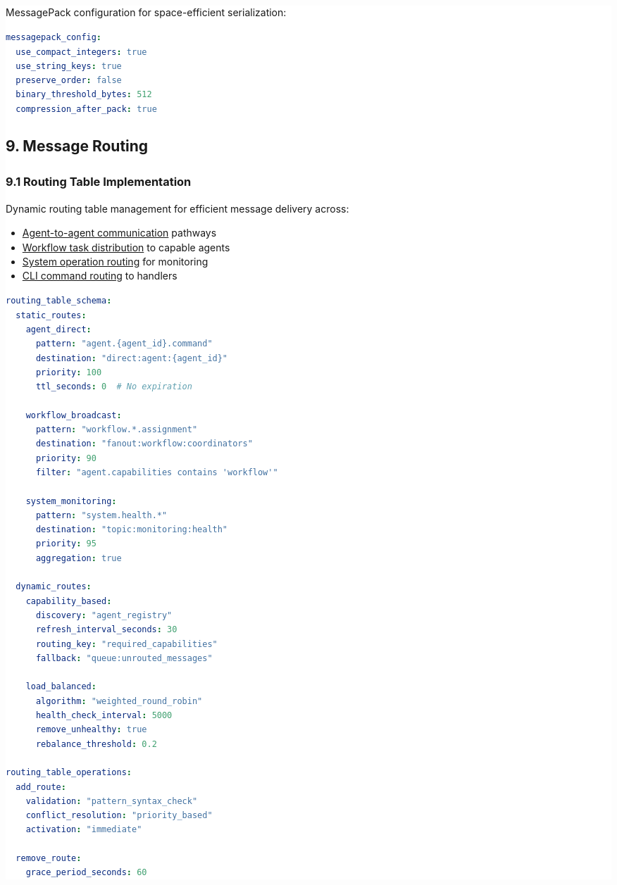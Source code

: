 MessagePack configuration for space-efficient serialization:

```yaml
messagepack_config:
  use_compact_integers: true
  use_string_keys: true
  preserve_order: false
  binary_threshold_bytes: 512
  compression_after_pack: true
```

## 9. Message Routing

### 9.1 Routing Table Implementation

Dynamic routing table management for efficient message delivery across:

- [Agent-to-agent communication](./core-message-schemas.md#agent-communication-messages) pathways
- [Workflow task distribution](./workflow-message-schemas.md#task-assignment-message) to capable agents
- [System operation routing](./system-message-schemas.md#system-operation-messages) for monitoring
- [CLI command routing](./system-message-schemas.md#claude-cli-integration-messages) to handlers

```yaml
routing_table_schema:
  static_routes:
    agent_direct:
      pattern: "agent.{agent_id}.command"
      destination: "direct:agent:{agent_id}"
      priority: 100
      ttl_seconds: 0  # No expiration
      
    workflow_broadcast:
      pattern: "workflow.*.assignment"
      destination: "fanout:workflow:coordinators"
      priority: 90
      filter: "agent.capabilities contains 'workflow'"
      
    system_monitoring:
      pattern: "system.health.*"
      destination: "topic:monitoring:health"
      priority: 95
      aggregation: true
      
  dynamic_routes:
    capability_based:
      discovery: "agent_registry"
      refresh_interval_seconds: 30
      routing_key: "required_capabilities"
      fallback: "queue:unrouted_messages"
      
    load_balanced:
      algorithm: "weighted_round_robin"
      health_check_interval: 5000
      remove_unhealthy: true
      rebalance_threshold: 0.2

routing_table_operations:
  add_route:
    validation: "pattern_syntax_check"
    conflict_resolution: "priority_based"
    activation: "immediate"
    
  remove_route:
    grace_period_seconds: 60
```